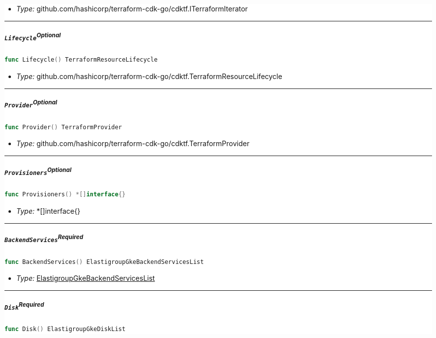 - *Type:* github.com/hashicorp/terraform-cdk-go/cdktf.ITerraformIterator

---

##### `Lifecycle`<sup>Optional</sup> <a name="Lifecycle" id="@cdktf/provider-spotinst.elastigroupGke.ElastigroupGke.property.lifecycle"></a>

```go
func Lifecycle() TerraformResourceLifecycle
```

- *Type:* github.com/hashicorp/terraform-cdk-go/cdktf.TerraformResourceLifecycle

---

##### `Provider`<sup>Optional</sup> <a name="Provider" id="@cdktf/provider-spotinst.elastigroupGke.ElastigroupGke.property.provider"></a>

```go
func Provider() TerraformProvider
```

- *Type:* github.com/hashicorp/terraform-cdk-go/cdktf.TerraformProvider

---

##### `Provisioners`<sup>Optional</sup> <a name="Provisioners" id="@cdktf/provider-spotinst.elastigroupGke.ElastigroupGke.property.provisioners"></a>

```go
func Provisioners() *[]interface{}
```

- *Type:* *[]interface{}

---

##### `BackendServices`<sup>Required</sup> <a name="BackendServices" id="@cdktf/provider-spotinst.elastigroupGke.ElastigroupGke.property.backendServices"></a>

```go
func BackendServices() ElastigroupGkeBackendServicesList
```

- *Type:* <a href="#@cdktf/provider-spotinst.elastigroupGke.ElastigroupGkeBackendServicesList">ElastigroupGkeBackendServicesList</a>

---

##### `Disk`<sup>Required</sup> <a name="Disk" id="@cdktf/provider-spotinst.elastigroupGke.ElastigroupGke.property.disk"></a>

```go
func Disk() ElastigroupGkeDiskList
```
